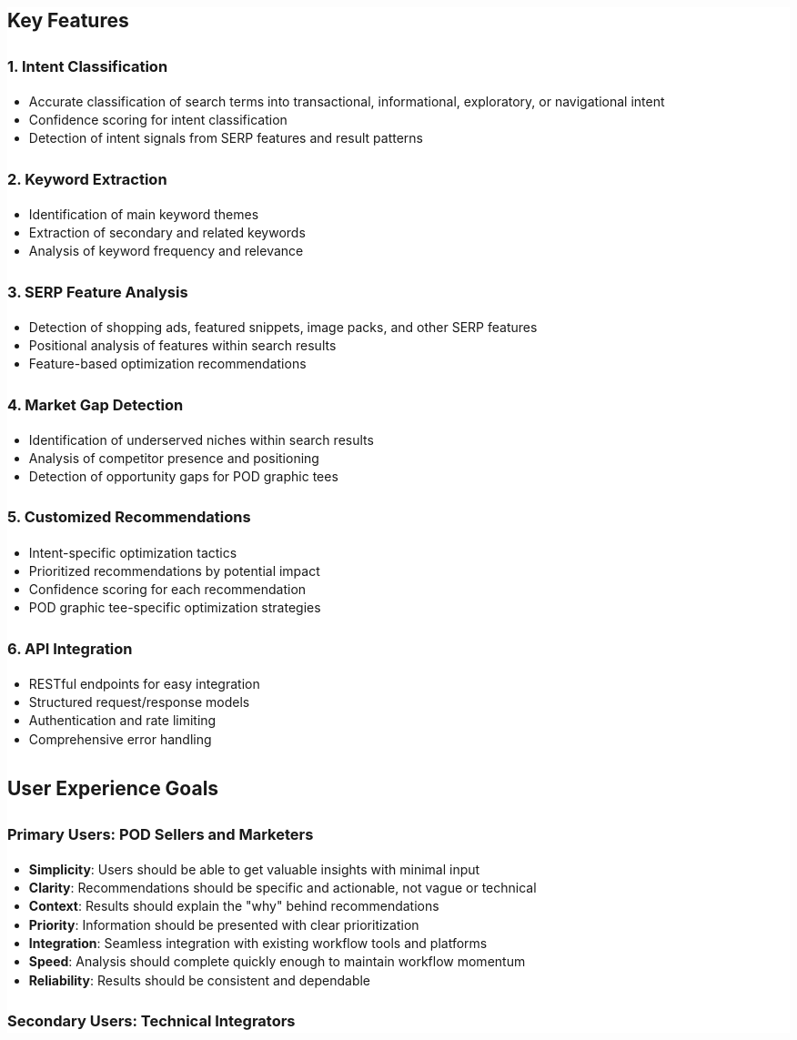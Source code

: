 ## Key Features

### 1. Intent Classification
- Accurate classification of search terms into transactional, informational, exploratory, or navigational intent
- Confidence scoring for intent classification
- Detection of intent signals from SERP features and result patterns

### 2. Keyword Extraction
- Identification of main keyword themes
- Extraction of secondary and related keywords
- Analysis of keyword frequency and relevance

### 3. SERP Feature Analysis
- Detection of shopping ads, featured snippets, image packs, and other SERP features
- Positional analysis of features within search results
- Feature-based optimization recommendations

### 4. Market Gap Detection
- Identification of underserved niches within search results
- Analysis of competitor presence and positioning
- Detection of opportunity gaps for POD graphic tees

### 5. Customized Recommendations
- Intent-specific optimization tactics
- Prioritized recommendations by potential impact
- Confidence scoring for each recommendation
- POD graphic tee-specific optimization strategies

### 6. API Integration
- RESTful endpoints for easy integration
- Structured request/response models
- Authentication and rate limiting
- Comprehensive error handling

## User Experience Goals

### Primary Users: POD Sellers and Marketers

- **Simplicity**: Users should be able to get valuable insights with minimal input
- **Clarity**: Recommendations should be specific and actionable, not vague or technical
- **Context**: Results should explain the "why" behind recommendations
- **Priority**: Information should be presented with clear prioritization
- **Integration**: Seamless integration with existing workflow tools and platforms
- **Speed**: Analysis should complete quickly enough to maintain workflow momentum
- **Reliability**: Results should be consistent and dependable

### Secondary Users: Technical Integrators
